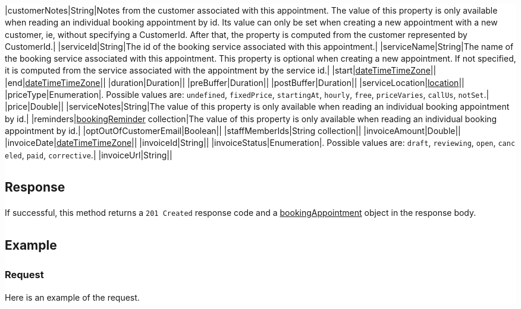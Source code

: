 |customerNotes|String|Notes from the customer associated with this appointment.
The value of this property is only available when reading an individual booking appointment by id. Its value can only be set when creating a new appointment with a new customer, ie, without specifying a CustomerId. After that, the property is computed from the customer represented by CustomerId.|
|serviceId|String|The id of the booking service associated with this appointment.|
|serviceName|String|The name of the booking service associated with this appointment.
This property is optional when creating a new appointment. If not specified, it is computed from the service associated with the appointment by the service id.|
|start|[dateTimeTimeZone](../resources/dateTimeTimeZone.md)||
|end|[dateTimeTimeZone](../resources/dateTimeTimeZone.md)||
|duration|Duration||
|preBuffer|Duration||
|postBuffer|Duration||
|serviceLocation|[location](../resources/location.md)||
|priceType|Enumeration|. Possible values are: `undefined`, `fixedPrice`, `startingAt`, `hourly`, `free`, `priceVaries`, `callUs`, `notSet`.|
|price|Double||
|serviceNotes|String|The value of this property is only available when reading an individual booking appointment by id.|
|reminders|[bookingReminder](../resources/bookingReminder.md) collection|The value of this property is only available when reading an individual booking appointment by id.|
|optOutOfCustomerEmail|Boolean||
|staffMemberIds|String collection||
|invoiceAmount|Double||
|invoiceDate|[dateTimeTimeZone](../resources/dateTimeTimeZone.md)||
|invoiceId|String||
|invoiceStatus|Enumeration|. Possible values are: `draft`, `reviewing`, `open`, `canceled`, `paid`, `corrective`.|
|invoiceUrl|String||



## Response
If successful, this method returns a `201 Created` response code and a [bookingAppointment](../resources/bookingappointment.md) object in the response body.

## Example

### Request
Here is an example of the request.
